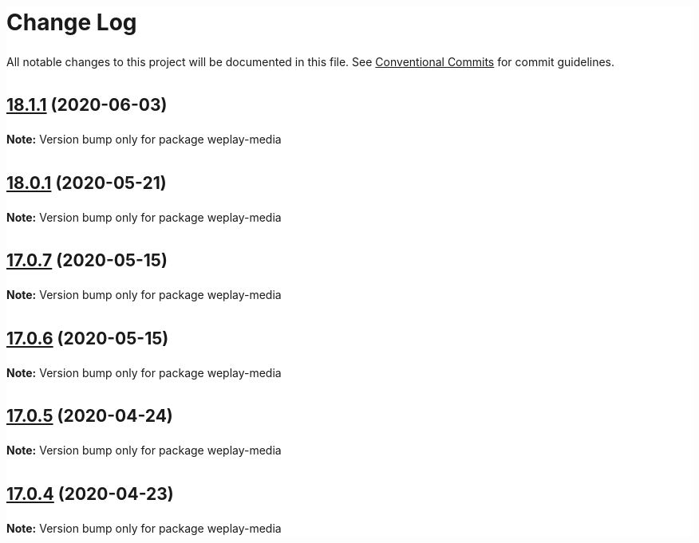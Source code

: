 # Change Log

All notable changes to this project will be documented in this file.
See [Conventional Commits](https://conventionalcommits.org) for commit guidelines.

## [18.1.1](https://bitbucket.org/weplaymedia/frontend/compare/weplay-media@18.1.0...weplay-media@18.1.1) (2020-06-03)

**Note:** Version bump only for package weplay-media






## [18.0.1](https://bitbucket.org/weplaymedia/frontend/compare/weplay-media@18.0.0...weplay-media@18.0.1) (2020-05-21)

**Note:** Version bump only for package weplay-media





## [17.0.7](https://bitbucket.org/weplaymedia/frontend/compare/weplay-media@17.0.5...weplay-media@17.0.7) (2020-05-15)

**Note:** Version bump only for package weplay-media






## [17.0.6](https://bitbucket.org/weplaymedia/frontend/compare/weplay-media@17.0.5...weplay-media@17.0.6) (2020-05-15)

**Note:** Version bump only for package weplay-media






## [17.0.5](https://bitbucket.org/weplaymedia/frontend/compare/weplay-media@17.0.4...weplay-media@17.0.5) (2020-04-24)

**Note:** Version bump only for package weplay-media





## [17.0.4](https://bitbucket.org/weplaymedia/frontend/compare/weplay-media@17.0.3...weplay-media@17.0.4) (2020-04-23)

**Note:** Version bump only for package weplay-media


